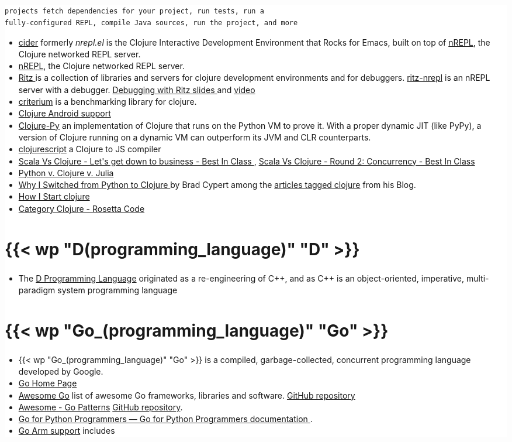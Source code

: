     projects fetch dependencies for your project, run tests, run a
    fully-configured REPL, compile Java sources, run the project, and more
-   [cider](https://github.com/clojure-emacs/cider)
    formerly _nrepl.el_ is the Clojure Interactive Development
    Environment that Rocks for Emacs, built on top of
    [nREPL](https://github.com/clojure/tools.nrepl),
    the Clojure networked REPL server.
-   [nREPL](https://github.com/clojure/tools.nrepl),
    the Clojure networked REPL server.
-   [Ritz
    ](https://github.com/pallet/ritz)
    is a collection of libraries and servers for clojure
    development environments and for debuggers.
    [ritz-nrepl](https://github.com/pallet/ritz/tree/develop/nrepl)
    is an nREPL server with a debugger.
    [Debugging with Ritz slides
    ](http://hugoduncan.github.com/ritz-conj) and
    [video](http://www.youtube.com/watch?v=sA5zOLCa3Xw)
-   [criterium](https://github.com/hugoduncan/criterium)
    is a benchmarking library for clojure.
-   [Clojure Android support
    ](http://dev.clojure.org/display/design/Android+Support)
-   [Clojure-Py](http://halgari.github.io/clojure-py/)
    an implementation of Clojure that runs on the Python VM to prove
    it. With a proper dynamic JIT (like PyPy), a version of Clojure
    running on a dynamic VM can outperform its JVM and CLR
    counterparts.
-   [clojurescript](https://github.com/clojure/clojurescript) a
    Clojure to JS compiler
-   [Scala Vs Clojure - Let's get down to business - Best In Class
    ](http://www.bestinclass.dk/blog/scala-vs-clojure-lets-get-down-to-business),
    [Scala Vs Clojure - Round 2: Concurrency - Best In Class
    ](http://www.bestinclass.dk/blog/scala-vs-clojure-round-2-concurrency)
-   [Python v. Clojure v. Julia
    ](http://matthewrocklin.com/blog/work/2014/01/13/Text-Benchmarks/)
-   [Why I Switched from Python to Clojure
    ](http://www.bradcypert.com/2016/07/18/why-i-switched-from-python-to-clojure/)
    by Brad Cypert among the
    [articles tagged clojure](http://www.bradcypert.com/tag/clojure/)
    from his Blog.
-   [How I Start clojure](http://howistart.org/posts/clojure/1)
-   [Category Clojure - Rosetta Code
    ](http://rosettacode.org/wiki/Category:Clojure)

# {{< wp "D(programming_language)"  "D" >}}
-   The [D Programming Language](http://digitalmars.com/d/) originated
    as a re-engineering of C++, and as C++ is an object-oriented,
    imperative, multi-paradigm system programming language

# {{< wp "Go_(programming_language)"  "Go" >}}
-   {{< wp "Go_(programming_language)"  "Go" >}} is a compiled, garbage-collected,
    concurrent programming language developed by Google.
-   [Go Home Page](http://golang.org/)
-   [Awesome Go](https://awesome-go.com/)
    list of awesome Go frameworks, libraries and software.
    [GitHub repository](https://github.com/avelino/awesome-go/)
-   [Awesome - Go Patterns](http://tmrts.com/go-patterns/)
    [GitHub repository](https://github.com/tmrts/go-patterns).
-   [Go for Python Programmers — Go for Python Programmers documentation
    ](https://golang-for-python-programmers.readthedocs.org/en/latest/).
-   [Go Arm support](https://github.com/golang/go/wiki/GoArm) includes